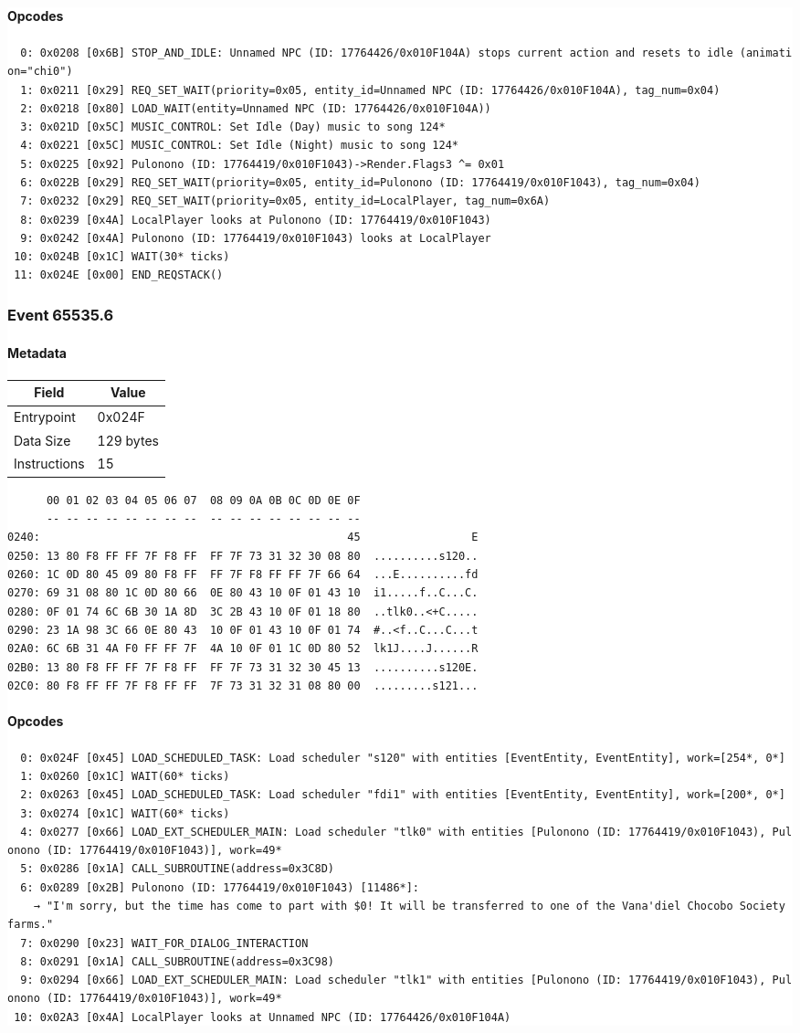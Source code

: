 #### Opcodes

```
  0: 0x0208 [0x6B] STOP_AND_IDLE: Unnamed NPC (ID: 17764426/0x010F104A) stops current action and resets to idle (animation="chi0")
  1: 0x0211 [0x29] REQ_SET_WAIT(priority=0x05, entity_id=Unnamed NPC (ID: 17764426/0x010F104A), tag_num=0x04)
  2: 0x0218 [0x80] LOAD_WAIT(entity=Unnamed NPC (ID: 17764426/0x010F104A))
  3: 0x021D [0x5C] MUSIC_CONTROL: Set Idle (Day) music to song 124*
  4: 0x0221 [0x5C] MUSIC_CONTROL: Set Idle (Night) music to song 124*
  5: 0x0225 [0x92] Pulonono (ID: 17764419/0x010F1043)->Render.Flags3 ^= 0x01
  6: 0x022B [0x29] REQ_SET_WAIT(priority=0x05, entity_id=Pulonono (ID: 17764419/0x010F1043), tag_num=0x04)
  7: 0x0232 [0x29] REQ_SET_WAIT(priority=0x05, entity_id=LocalPlayer, tag_num=0x6A)
  8: 0x0239 [0x4A] LocalPlayer looks at Pulonono (ID: 17764419/0x010F1043)
  9: 0x0242 [0x4A] Pulonono (ID: 17764419/0x010F1043) looks at LocalPlayer
 10: 0x024B [0x1C] WAIT(30* ticks)
 11: 0x024E [0x00] END_REQSTACK()
```

### Event 65535.6

#### Metadata

| Field        | Value     |
|--------------|-----------|
| Entrypoint   | 0x024F    |
| Data Size    | 129 bytes |
| Instructions | 15        |

```
      00 01 02 03 04 05 06 07  08 09 0A 0B 0C 0D 0E 0F
      -- -- -- -- -- -- -- --  -- -- -- -- -- -- -- --
0240:                                               45                 E
0250: 13 80 F8 FF FF 7F F8 FF  FF 7F 73 31 32 30 08 80  ..........s120..
0260: 1C 0D 80 45 09 80 F8 FF  FF 7F F8 FF FF 7F 66 64  ...E..........fd
0270: 69 31 08 80 1C 0D 80 66  0E 80 43 10 0F 01 43 10  i1.....f..C...C.
0280: 0F 01 74 6C 6B 30 1A 8D  3C 2B 43 10 0F 01 18 80  ..tlk0..<+C.....
0290: 23 1A 98 3C 66 0E 80 43  10 0F 01 43 10 0F 01 74  #..<f..C...C...t
02A0: 6C 6B 31 4A F0 FF FF 7F  4A 10 0F 01 1C 0D 80 52  lk1J....J......R
02B0: 13 80 F8 FF FF 7F F8 FF  FF 7F 73 31 32 30 45 13  ..........s120E.
02C0: 80 F8 FF FF 7F F8 FF FF  7F 73 31 32 31 08 80 00  .........s121...
```

#### Opcodes

```
  0: 0x024F [0x45] LOAD_SCHEDULED_TASK: Load scheduler "s120" with entities [EventEntity, EventEntity], work=[254*, 0*]
  1: 0x0260 [0x1C] WAIT(60* ticks)
  2: 0x0263 [0x45] LOAD_SCHEDULED_TASK: Load scheduler "fdi1" with entities [EventEntity, EventEntity], work=[200*, 0*]
  3: 0x0274 [0x1C] WAIT(60* ticks)
  4: 0x0277 [0x66] LOAD_EXT_SCHEDULER_MAIN: Load scheduler "tlk0" with entities [Pulonono (ID: 17764419/0x010F1043), Pulonono (ID: 17764419/0x010F1043)], work=49*
  5: 0x0286 [0x1A] CALL_SUBROUTINE(address=0x3C8D)
  6: 0x0289 [0x2B] Pulonono (ID: 17764419/0x010F1043) [11486*]:
    → "I'm sorry, but the time has come to part with $0! It will be transferred to one of the Vana'diel Chocobo Society farms."
  7: 0x0290 [0x23] WAIT_FOR_DIALOG_INTERACTION
  8: 0x0291 [0x1A] CALL_SUBROUTINE(address=0x3C98)
  9: 0x0294 [0x66] LOAD_EXT_SCHEDULER_MAIN: Load scheduler "tlk1" with entities [Pulonono (ID: 17764419/0x010F1043), Pulonono (ID: 17764419/0x010F1043)], work=49*
 10: 0x02A3 [0x4A] LocalPlayer looks at Unnamed NPC (ID: 17764426/0x010F104A)
```